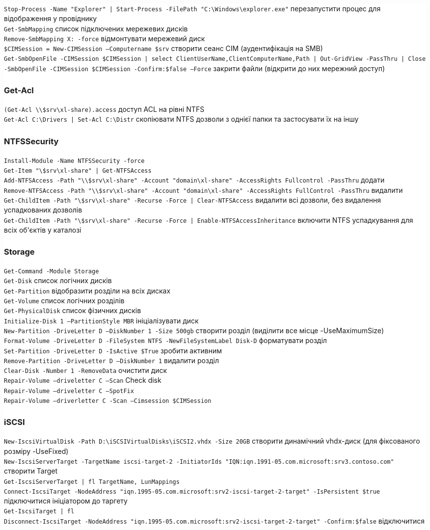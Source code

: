`Stop-Process -Name "Explorer" | Start-Process -FilePath "C:\Windows\explorer.exe"` перезапустити процес для відображення у провіднику \
`Get-SmbMapping` список підключених мережевих дисків \
`Remove-SmbMapping X: -force` відмонтувати мережевий диск \
`$CIMSession = New-CIMSession –Computername $srv` створити сеанс CIM (аудентифікація на SMB) \
`Get-SmbOpenFile -CIMSession $CIMSession | select ClientUserName,ClientComputerName,Path | Out-GridView -PassThru | Close-SmbOpenFile -CIMSession $CIMSession -Confirm:$false –Force` закрити файли (відкрити до них мережний доступ)

### Get-Acl
`(Get-Acl \\$srv\xl-share).access` доступ ACL на рівні NTFS \
`Get-Acl C:\Drivers | Set-Acl C:\Distr` скопіювати NTFS дозволи з однієї папки та застосувати їх на іншу

### NTFSSecurity
`Install-Module -Name NTFSSecurity -force` \
`Get-Item "\$srv\xl-share" | Get-NTFSAccess`\
`Add-NTFSAccess -Path "\\$srv\xl-share" -Account "domain\xl-share" -AccessRights Fullcontrol -PassThru` додати \
`Remove-NTFSAccess -Path "\\$srv\xl-share" -Account "domain\xl-share" -AccessRights FullControl -PassThru` видалити \
`Get-ChildItem -Path "\$srv\xl-share" -Recurse -Force | Clear-NTFSAccess` видалити всі дозволи, без видалення успадкованих дозволів \
`Get-ChildItem -Path "\$srv\xl-share" -Recurse -Force | Enable-NTFSAccessInheritance` включити NTFS успадкування для всіх об'єктів у каталозі

### Storage
`Get-Command -Module Storage` \
`Get-Disk` список логічних дисків \
`Get-Partition` відобразити розділи на всіх дисках \
`Get-Volume` список логічних розділів \
`Get-PhysicalDisk` список фізичних дисків \
`Initialize-Disk 1 –PartitionStyle MBR` ініціалізувати диск \
`New-Partition -DriveLetter D –DiskNumber 1 -Size 500gb` створити розділ (виділити все місце -UseMaximumSize) \
`Format-Volume -DriveLetter D -FileSystem NTFS -NewFileSystemLabel Disk-D` форматувати розділ \
`Set-Partition -DriveLetter D -IsActive $True` зробити активним \
`Remove-Partition -DriveLetter D –DiskNumber 1` видалити розділ \
`Clear-Disk -Number 1 -RemoveData` очистити диск \
`Repair-Volume –driveletter C –Scan` Check disk \
`Repair-Volume –driveletter C –SpotFix` \
`Repair-Volume –driverletter C -Scan –Cimsession $CIMSession`

### iSCSI
`New-IscsiVirtualDisk -Path D:\iSCSIVirtualDisks\iSCSI2.vhdx -Size 20GB` створити динамічний vhdx-диск (для фіксованого розміру -UseFixed) \
`New-IscsiServerTarget -TargetName iscsi-target-2 -InitiatorIds "IQN:iqn.1991-05.com.microsoft:srv3.contoso.com"` створити Target \
`Get-IscsiServerTarget | fl TargetName, LunMappings` \
`Connect-IscsiTarget -NodeAddress "iqn.1995-05.com.microsoft:srv2-iscsi-target-2-target" -IsPersistent $true` підключитися ініціатором до таргету \
`Get-IscsiTarget | fl`\
`Disconnect-IscsiTarget -NodeAddress "iqn.1995-05.com.microsoft:srv2-iscsi-target-2-target" -Confirm:$false` відключитися
